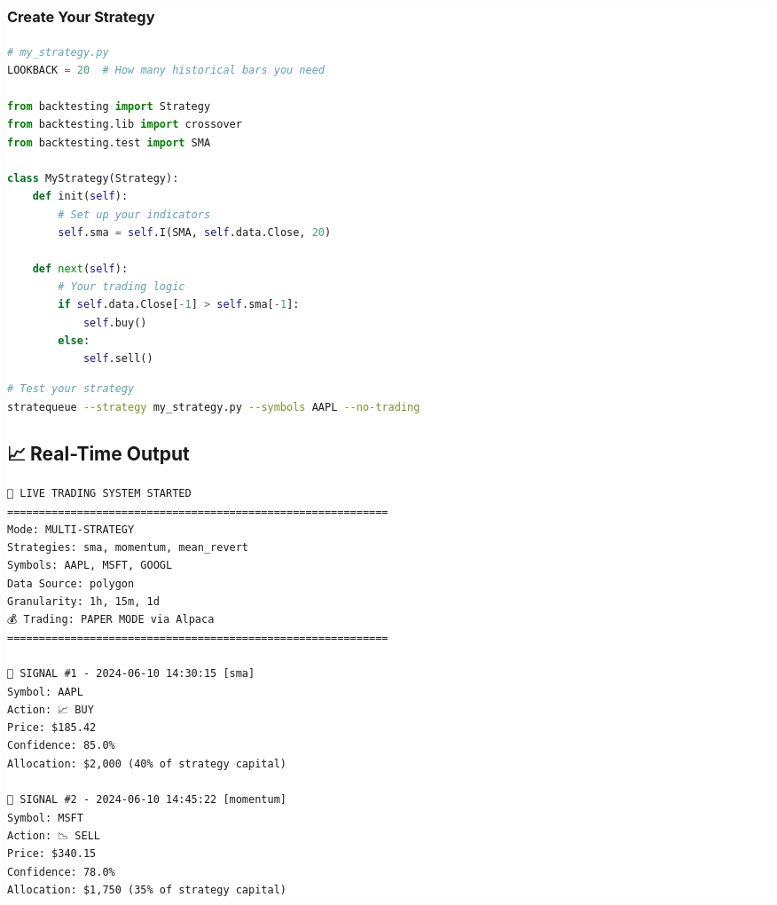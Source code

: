 ### Create Your Strategy
```python
# my_strategy.py
LOOKBACK = 20  # How many historical bars you need

from backtesting import Strategy
from backtesting.lib import crossover
from backtesting.test import SMA

class MyStrategy(Strategy):
    def init(self):
        # Set up your indicators
        self.sma = self.I(SMA, self.data.Close, 20)
    
    def next(self):
        # Your trading logic
        if self.data.Close[-1] > self.sma[-1]:
            self.buy()
        else:
            self.sell()
```

```bash
# Test your strategy
stratequeue --strategy my_strategy.py --symbols AAPL --no-trading
```

## 📈 Real-Time Output

```
🚀 LIVE TRADING SYSTEM STARTED
============================================================
Mode: MULTI-STRATEGY
Strategies: sma, momentum, mean_revert
Symbols: AAPL, MSFT, GOOGL
Data Source: polygon
Granularity: 1h, 15m, 1d
💰 Trading: PAPER MODE via Alpaca
============================================================

🎯 SIGNAL #1 - 2024-06-10 14:30:15 [sma]
Symbol: AAPL
Action: 📈 BUY
Price: $185.42
Confidence: 85.0%
Allocation: $2,000 (40% of strategy capital)

🎯 SIGNAL #2 - 2024-06-10 14:45:22 [momentum]  
Symbol: MSFT
Action: 📉 SELL
Price: $340.15
Confidence: 78.0%
Allocation: $1,750 (35% of strategy capital)
```
